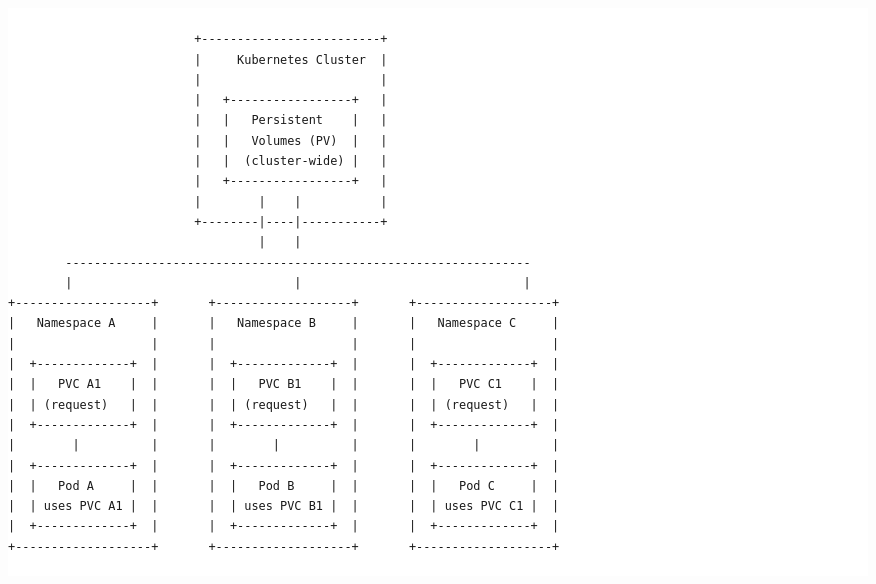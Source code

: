 
```

                          +-------------------------+
                          |     Kubernetes Cluster  |
                          |                         |
                          |   +-----------------+   |
                          |   |   Persistent    |   |
                          |   |   Volumes (PV)  |   |
                          |   |  (cluster-wide) |   |
                          |   +-----------------+   |
                          |        |    |           |
                          +--------|----|-----------+
                                   |    |
        -----------------------------------------------------------------
        |                               |                               |
+-------------------+       +-------------------+       +-------------------+
|   Namespace A     |       |   Namespace B     |       |   Namespace C     |
|                   |       |                   |       |                   |
|  +-------------+  |       |  +-------------+  |       |  +-------------+  |
|  |   PVC A1    |  |       |  |   PVC B1    |  |       |  |   PVC C1    |  |
|  | (request)   |  |       |  | (request)   |  |       |  | (request)   |  |
|  +-------------+  |       |  +-------------+  |       |  +-------------+  |
|        |          |       |        |          |       |        |          |
|  +-------------+  |       |  +-------------+  |       |  +-------------+  |
|  |   Pod A     |  |       |  |   Pod B     |  |       |  |   Pod C     |  |
|  | uses PVC A1 |  |       |  | uses PVC B1 |  |       |  | uses PVC C1 |  |
|  +-------------+  |       |  +-------------+  |       |  +-------------+  |
+-------------------+       +-------------------+       +-------------------+


```
